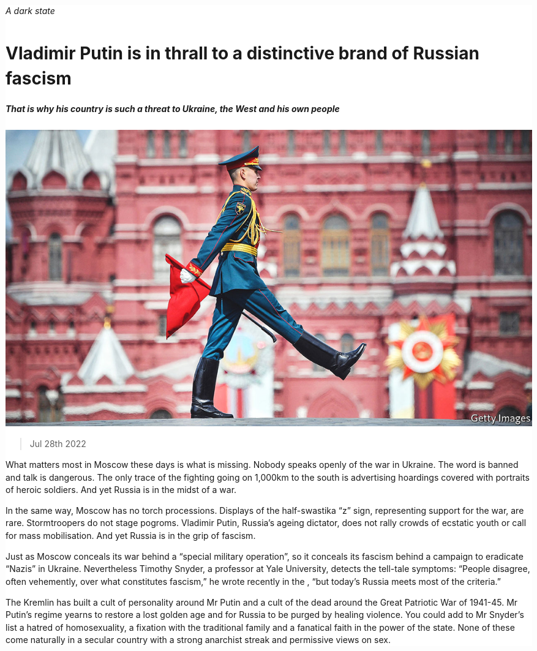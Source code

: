 ###### A dark state

# Vladimir Putin is in thrall to a distinctive brand of Russian fascism 

##### That is why his country is such a threat to Ukraine, the West and his own people 

![image](images/20220730_FBP001.jpg) 

> Jul 28th 2022 

What matters most in Moscow these days is what is missing. Nobody speaks openly of the war in Ukraine. The word is banned and talk is dangerous. The only trace of the fighting going on 1,000km to the south is advertising hoardings covered with portraits of heroic soldiers. And yet Russia is in the midst of a war.

In the same way, Moscow has no torch processions. Displays of the half-swastika “z” sign, representing support for the war, are rare. Stormtroopers do not stage pogroms. Vladimir Putin, Russia’s ageing dictator, does not rally crowds of ecstatic youth or call for mass mobilisation. And yet Russia is in the grip of fascism.

Just as Moscow conceals its war behind a “special military operation”, so it conceals its fascism behind a campaign to eradicate “Nazis” in Ukraine. Nevertheless Timothy Snyder, a professor at Yale University, detects the tell-tale symptoms: “People disagree, often vehemently, over what constitutes fascism,” he wrote recently in the , “but today’s Russia meets most of the criteria.” 

The Kremlin has built a cult of personality around Mr Putin and a cult of the dead around the Great Patriotic War of 1941-45. Mr Putin’s regime yearns to restore a lost golden age and for Russia to be purged by healing violence. You could add to Mr Snyder’s list a hatred of homosexuality, a fixation with the traditional family and a fanatical faith in the power of the state. None of these come naturally in a secular country with a strong anarchist streak and permissive views on sex.
